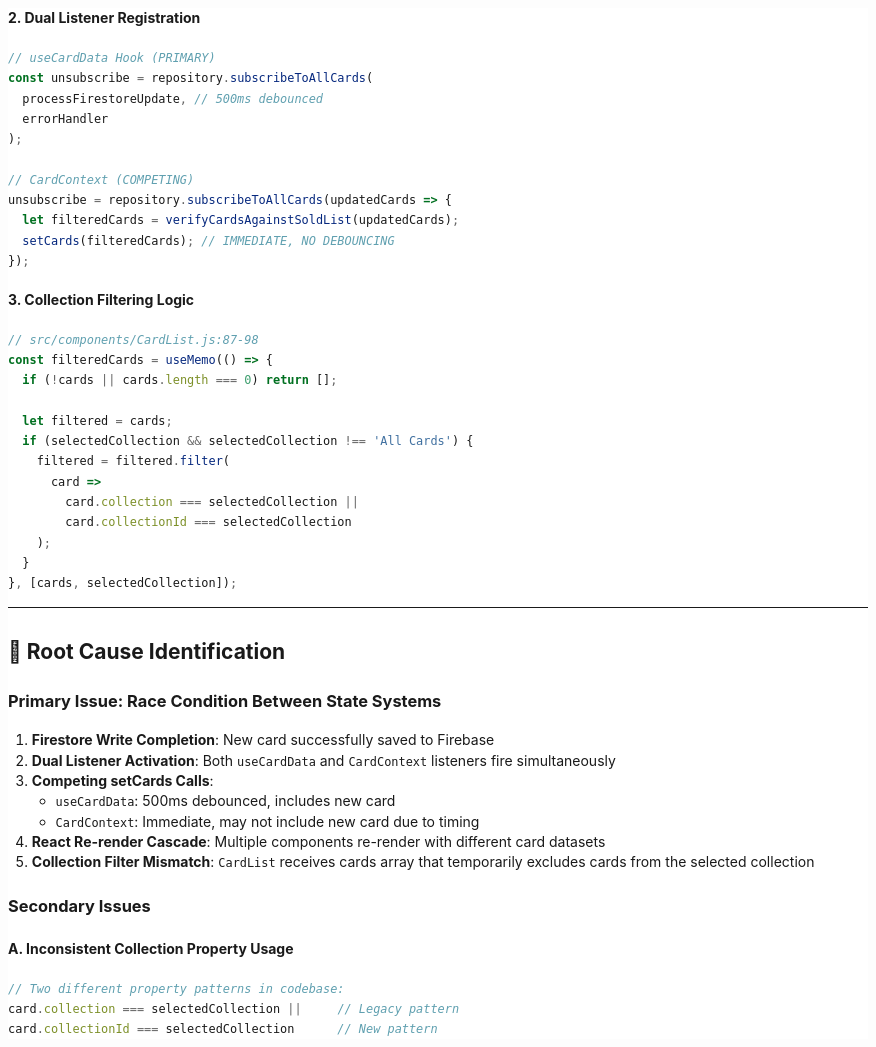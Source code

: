 #### **2. Dual Listener Registration**
```javascript
// useCardData Hook (PRIMARY)
const unsubscribe = repository.subscribeToAllCards(
  processFirestoreUpdate, // 500ms debounced
  errorHandler
);

// CardContext (COMPETING)
unsubscribe = repository.subscribeToAllCards(updatedCards => {
  let filteredCards = verifyCardsAgainstSoldList(updatedCards);
  setCards(filteredCards); // IMMEDIATE, NO DEBOUNCING
});
```

#### **3. Collection Filtering Logic**
```javascript
// src/components/CardList.js:87-98
const filteredCards = useMemo(() => {
  if (!cards || cards.length === 0) return [];
  
  let filtered = cards;
  if (selectedCollection && selectedCollection !== 'All Cards') {
    filtered = filtered.filter(
      card =>
        card.collection === selectedCollection ||
        card.collectionId === selectedCollection
    );
  }
}, [cards, selectedCollection]);
```

---

## 🎯 Root Cause Identification

### **Primary Issue: Race Condition Between State Systems**

1. **Firestore Write Completion**: New card successfully saved to Firebase
2. **Dual Listener Activation**: Both `useCardData` and `CardContext` listeners fire simultaneously
3. **Competing setCards Calls**: 
   - `useCardData`: 500ms debounced, includes new card
   - `CardContext`: Immediate, may not include new card due to timing
4. **React Re-render Cascade**: Multiple components re-render with different card datasets
5. **Collection Filter Mismatch**: `CardList` receives cards array that temporarily excludes cards from the selected collection

### **Secondary Issues**

#### **A. Inconsistent Collection Property Usage**
```javascript
// Two different property patterns in codebase:
card.collection === selectedCollection ||     // Legacy pattern
card.collectionId === selectedCollection      // New pattern
```
